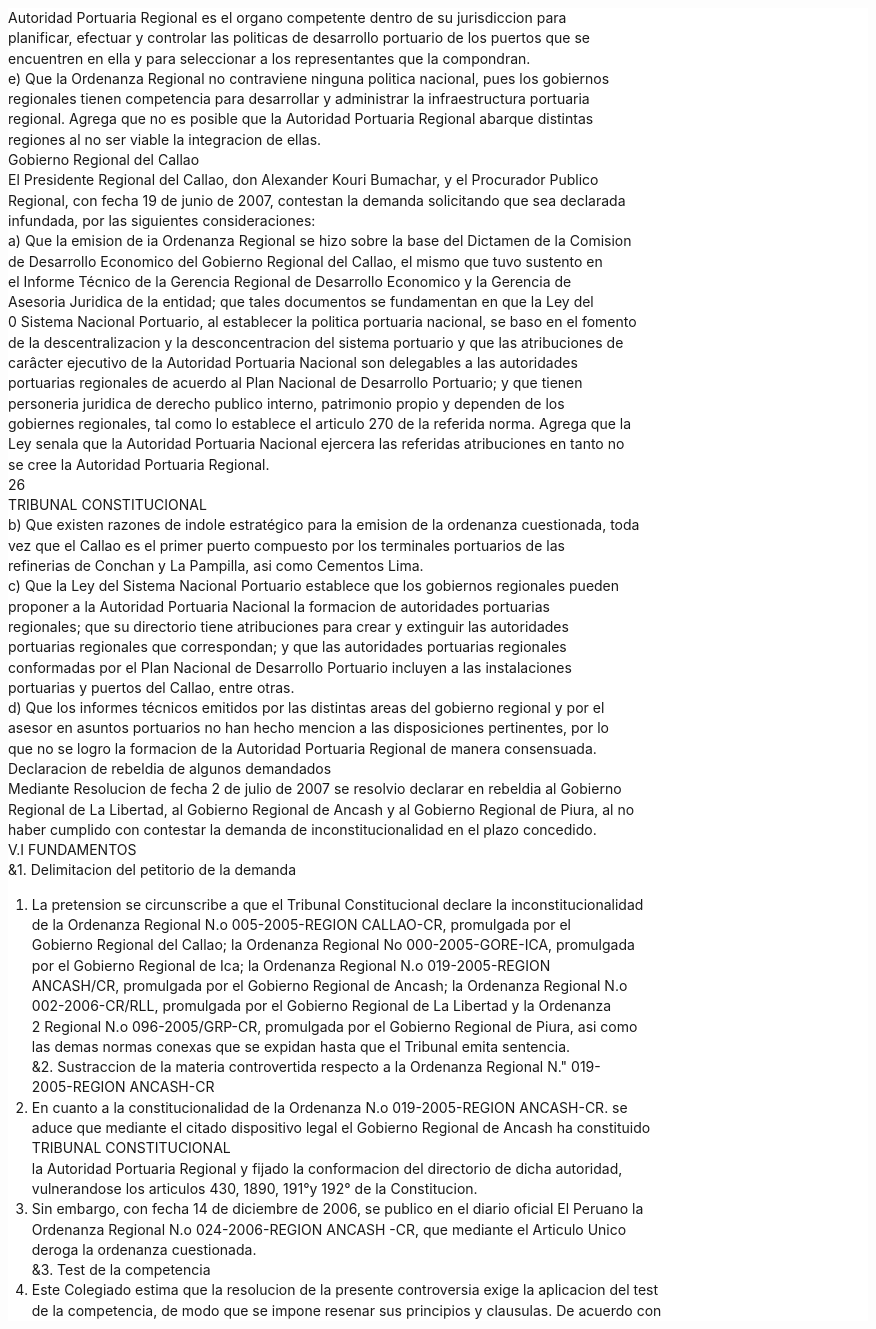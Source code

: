 Autoridad Portuaria Regional es el organo competente dentro de su jurisdiccion para  
planificar, efectuar y controlar las politicas de desarrollo portuario de los puertos que se  
encuentren en ella y para seleccionar a los representantes que la compondran.  
e) Que la Ordenanza Regional no contraviene ninguna politica nacional, pues los gobiernos  
regionales tienen competencia para desarrollar y administrar la infraestructura portuaria  
regional. Agrega que no es posible que la Autoridad Portuaria Regional abarque distintas  
regiones al no ser viable la integracion de ellas.  
Gobierno Regional del Callao  
El Presidente Regional del Callao, don Alexander Kouri Bumachar, y el Procurador Publico  
Regional, con fecha 19 de junio de 2007, contestan la demanda solicitando que sea declarada  
infundada, por las siguientes consideraciones:  
a) Que la emision de ia Ordenanza Regional se hizo sobre la base del Dictamen de la Comision  
de Desarrollo Economico del Gobierno Regional del Callao, el mismo que tuvo sustento en  
el Informe Técnico de la Gerencia Regional de Desarrollo Economico y la Gerencia de  
Asesoria Juridica de la entidad; que tales documentos se fundamentan en que la Ley del  
0 Sistema Nacional Portuario, al establecer la politica portuaria nacional, se baso en el fomento  
de la descentralizacion y la desconcentracion del sistema portuario y que las atribuciones de  
carâcter ejecutivo de la Autoridad Portuaria Nacional son delegables a las autoridades  
portuarias regionales de acuerdo al Plan Nacional de Desarrollo Portuario; y que tienen  
personeria juridica de derecho publico interno, patrimonio propio y dependen de los  
gobiernes regionales, tal como lo establece el articulo 270 de la referida norma. Agrega que la  
Ley senala que la Autoridad Portuaria Nacional ejercera las referidas atribuciones en tanto no  
se cree la Autoridad Portuaria Regional.  
26  
TRIBUNAL CONSTITUCIONAL  
b) Que existen razones de indole estratégico para la emision de la ordenanza cuestionada, toda  
vez que el Callao es el primer puerto compuesto por los terminales portuarios de las  
refinerias de Conchan y La Pampilla, asi como Cementos Lima.  
c) Que la Ley del Sistema Nacional Portuario establece que los gobiernos regionales pueden  
proponer a la Autoridad Portuaria Nacional la formacion de autoridades portuarias  
regionales; que su directorio tiene atribuciones para crear y extinguir las autoridades  
portuarias regionales que correspondan; y que las autoridades portuarias regionales  
conformadas por el Plan Nacional de Desarrollo Portuario incluyen a las instalaciones  
portuarias y puertos del Callao, entre otras.  
d) Que los informes técnicos emitidos por las distintas areas del gobierno regional y por el  
asesor en asuntos portuarios no han hecho mencion a las disposiciones pertinentes, por lo  
que no se logro la formacion de la Autoridad Portuaria Regional de manera consensuada.  
Declaracion de rebeldia de algunos demandados  
Mediante Resolucion de fecha 2 de julio de 2007 se resolvio declarar en rebeldia al Gobierno  
Regional de La Libertad, al Gobierno Regional de Ancash y al Gobierno Regional de Piura, al no  
haber cumplido con contestar la demanda de inconstitucionalidad en el plazo concedido.  
V.I FUNDAMENTOS  
&1. Delimitacion del petitorio de la demanda  
1. La pretension se circunscribe a que el Tribunal Constitucional declare la inconstitucionalidad  
de la Ordenanza Regional N.o 005-2005-REGION CALLAO-CR, promulgada por el  
Gobierno Regional del Callao; la Ordenanza Regional No 000-2005-GORE-ICA, promulgada  
por el Gobierno Regional de Ica; la Ordenanza Regional N.o 019-2005-REGION  
ANCASH/CR, promulgada por el Gobierno Regional de Ancash; la Ordenanza Regional N.o  
002-2006-CR/RLL, promulgada por el Gobierno Regional de La Libertad y la Ordenanza  
2 Regional N.o 096-2005/GRP-CR, promulgada por el Gobierno Regional de Piura, asi como  
las demas normas conexas que se expidan hasta que el Tribunal emita sentencia.  
&2. Sustraccion de la materia controvertida respecto a la Ordenanza Regional N." 019-  
2005-REGION ANCASH-CR  
2. En cuanto a la constitucionalidad de la Ordenanza N.o 019-2005-REGION ANCASH-CR. se  
aduce que mediante el citado dispositivo legal el Gobierno Regional de Ancash ha constituido  
TRIBUNAL CONSTITUCIONAL  
la Autoridad Portuaria Regional y fijado la conformacion del directorio de dicha autoridad,  
vulnerandose los articulos 430, 1890, 191°y 192° de la Constitucion.  
3. Sin embargo, con fecha 14 de diciembre de 2006, se publico en el diario oficial El Peruano la  
Ordenanza Regional N.o 024-2006-REGION ANCASH -CR, que mediante el Articulo Unico  
deroga la ordenanza cuestionada.  
&3. Test de la competencia  
4. Este Colegiado estima que la resolucion de la presente controversia exige la aplicacion del test  
de la competencia, de modo que se impone resenar sus principios y clausulas. De acuerdo con  